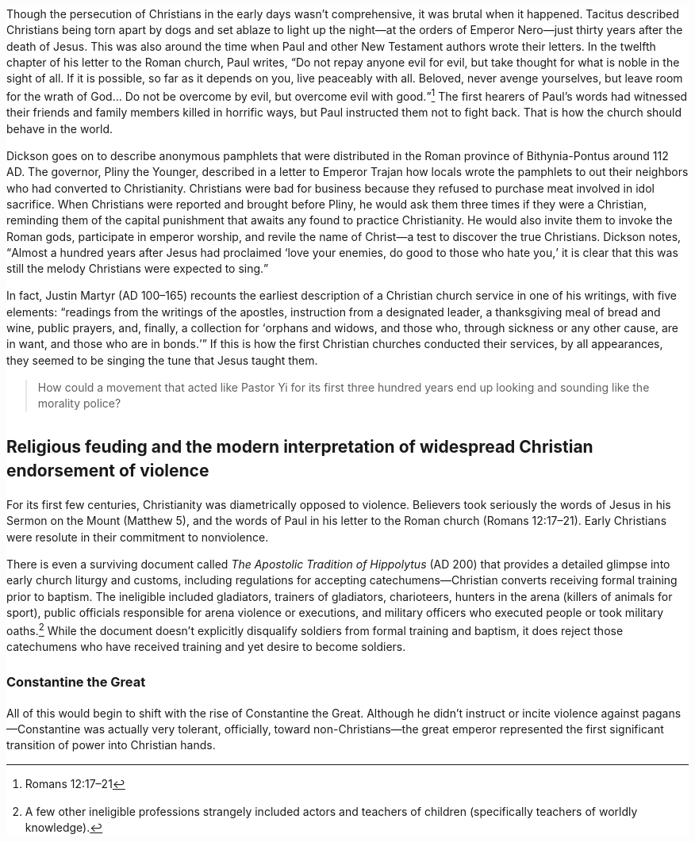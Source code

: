 Though the persecution of Christians in the early days wasn’t comprehensive, it was brutal when it happened. Tacitus described Christians being torn apart by dogs and set ablaze to light up the night&mdash;at the orders of Emperor Nero&mdash;just thirty years after the death of Jesus. This was also around the time when Paul and other New Testament authors wrote their letters. In the twelfth chapter of his letter to the Roman church, Paul writes, <q>Do not repay anyone evil for evil, but take thought for what is noble in the sight of all. If it is possible, so far as it depends on you, live peaceably with all. Beloved, never avenge yourselves, but leave room for the wrath of God&hellip; Do not be overcome by evil, but overcome evil with good.</q>[^2] The first hearers of Paul’s words had witnessed their friends and family members killed in horrific ways, but Paul instructed them not to fight back. That is how the church should behave in the world.

Dickson goes on to describe anonymous pamphlets that were distributed in the Roman province of Bithynia-Pontus around 112 AD. The governor, Pliny the Younger, described in a letter to Emperor Trajan how locals wrote the pamphlets to out their neighbors who had converted to Christianity. Christians were bad for business because they refused to purchase meat involved in idol sacrifice. When Christians were reported and brought before Pliny, he would ask them three times if they were a Christian, reminding them of the capital punishment that awaits any found to practice Christianity. He would also invite them to invoke the Roman gods, participate in emperor worship, and revile the name of Christ&mdash;a test to discover the true Christians. Dickson notes, <q>Almost a hundred years after Jesus had proclaimed <q>love your enemies, do good to those who hate you,</q> it is clear that this was still the melody Christians were expected to sing.</q>

In fact, Justin Martyr (AD 100&ndash;165) recounts the earliest description of a Christian church service in one of his writings, with five elements: <q>readings from the writings of the apostles, instruction from a designated leader, a thanksgiving meal of bread and wine, public prayers, and, finally, a collection for <q>orphans and widows, and those who, through sickness or any other cause, are in want, and those who are in bonds.</q></q> If this is how the first Christian churches conducted their services, by all appearances, they seemed to be singing the tune that Jesus taught them.

> How could a movement that acted like Pastor Yi for its first three hundred years end up looking and sounding like the morality police?

## Religious feuding and the modern interpretation of widespread Christian endorsement of violence

For its first few centuries, Christianity was diametrically opposed to violence. Believers took seriously the words of Jesus in his Sermon on the Mount (Matthew 5), and the words of Paul in his letter to the Roman church (Romans 12:17&ndash;21). Early Christians were resolute in their commitment to nonviolence.

There is even a surviving document called *The Apostolic Tradition of Hippolytus* (AD 200) that provides a detailed glimpse into early church liturgy and customs, including regulations for accepting catechumens&mdash;Christian converts receiving formal training prior to baptism. The ineligible included gladiators, trainers of gladiators, charioteers, hunters in the arena (killers of animals for sport), public officials responsible for arena violence or executions, and military officers who executed people or took military oaths.[^3] While the document doesn’t explicitly disqualify soldiers from formal training and baptism, it does reject those catechumens who have received training and yet desire to become soldiers.

### Constantine the Great

All of this would begin to shift with the rise of Constantine the Great. Although he didn’t instruct or incite violence against pagans&mdash;Constantine was actually very tolerant, officially, toward non-Christians&mdash;the great emperor represented the first significant transition of power into Christian hands.


[^1]: According to a report released by the British government (https://www.gov.uk/government/speeches/persecution-of-christians-review-foreign-secretarys-speech-following-the-final-report).
[^2]: Romans 12:17&ndash;21
[^3]: A few other ineligible professions strangely included actors and teachers of children (specifically teachers of worldly knowledge).
[^4]: Hierax, a Christian loyal to Bishop Cyril, was spotted in the theater of Alexandria during a dance performance. Local Jewish people in attendance assumed he was there to stir up trouble, and Governor Orestes had Hierax tortured right there in the theater.
[^5]: Manichaeism is an ascetic philosophy that teaches salvation through special knowledge of spiritual truths. Manichaean teaches a dualistic view of good and evil. A key belief in Manichaeism is that the powerful, though not omnipotent good power, was opposed by the eternal evil power. Augustine ultimately left the “stale and doctrinaire” Manichaeism for the “intellectually vibrant and expansive” Christianity. Not many view Christianity that way today.
[^6]: The biography of Bishop Eligius was written by his friend Dado, the bishop of Rouen, who described his clothing and adornments in detail: <q>having belts composed of gold and gems and elegantly jeweled purses, linens covered with red metal and golden sacs hemmed with gold and all of the most precious fabrics including all of silk.</q>
[^7]: Hagiography is the practice of writing in a way that idolizes a person, glorifying their exceptional qualities while ignoring their failures.
[^8]: Pope John Paul II opened the archives of the Catholic Church, including documents related to the Inquisitions, to historians only as recently as 1998. Prior to this time, little was known, factually, about the Inquisitions.
[^9]: John Dickson recommends Tom Holland’s 2019 book <a href="https://www.littlebrown.co.uk/titles/tom-holland/dominion-50th-anniversary-edition/9780349145273/" class="italic" target="_blank">Dominion: The Making of the Western Mind</a> as <q>a far more flattering history of Christianity than the one I have offered.</q>
